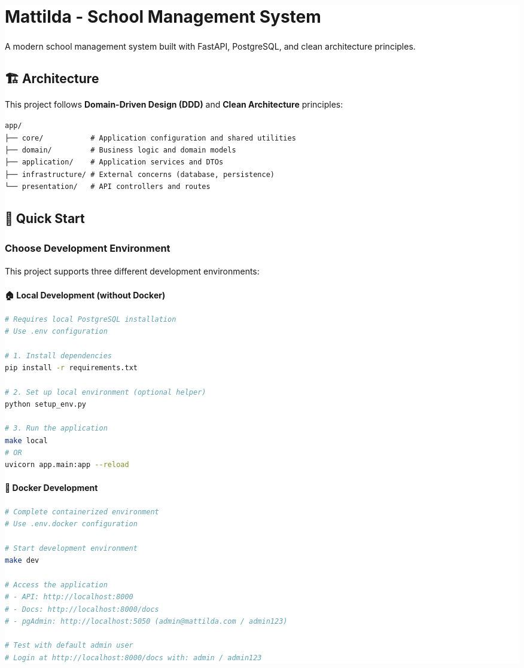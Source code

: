 # Mattilda - School Management System

A modern school management system built with FastAPI, PostgreSQL, and clean architecture principles.

## 🏗️ Architecture

This project follows **Domain-Driven Design (DDD)** and **Clean Architecture** principles:

```
app/
├── core/           # Application configuration and shared utilities
├── domain/         # Business logic and domain models
├── application/    # Application services and DTOs
├── infrastructure/ # External concerns (database, persistence)
└── presentation/   # API controllers and routes
```

## 🚀 Quick Start

### Choose Development Environment

This project supports three different development environments:

#### 🏠 **Local Development** (without Docker)
```bash
# Requires local PostgreSQL installation
# Use .env configuration

# 1. Install dependencies
pip install -r requirements.txt

# 2. Set up local environment (optional helper)
python setup_env.py

# 3. Run the application
make local
# OR
uvicorn app.main:app --reload
```

#### 🐳 **Docker Development** 
```bash
# Complete containerized environment
# Use .env.docker configuration

# Start development environment
make dev

# Access the application
# - API: http://localhost:8000
# - Docs: http://localhost:8000/docs
# - pgAdmin: http://localhost:5050 (admin@mattilda.com / admin123)

# Test with default admin user
# Login at http://localhost:8000/docs with: admin / admin123
```
